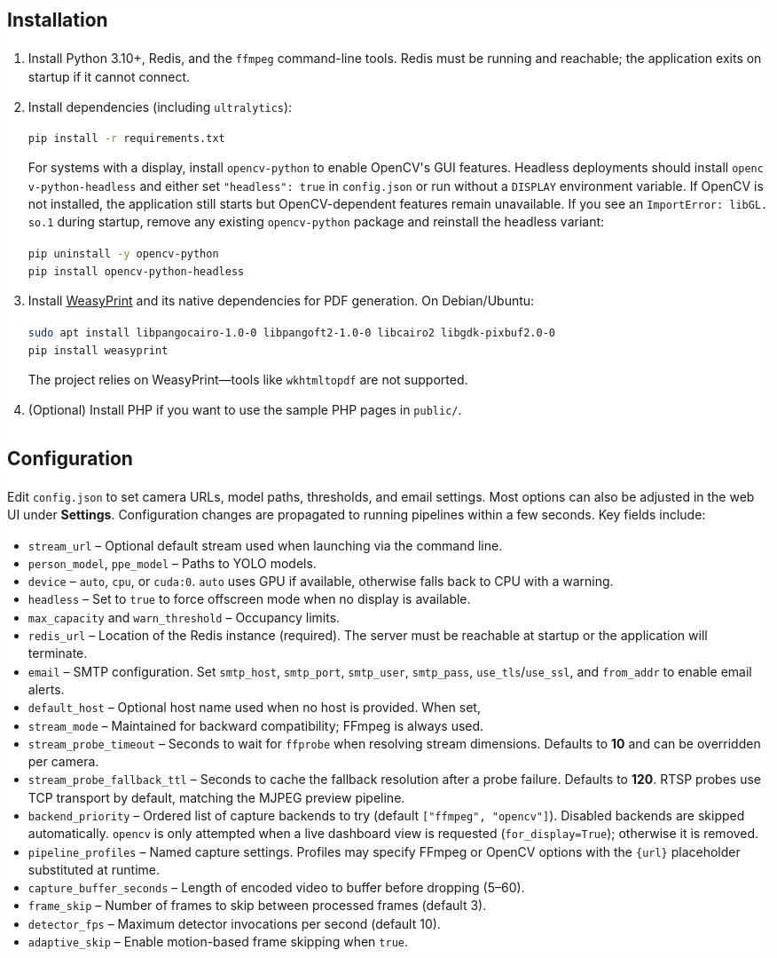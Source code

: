 ## Installation

1. Install Python 3.10+, Redis, and the `ffmpeg` command-line tools. Redis must be running and reachable; the application exits on startup if it cannot connect.
2. Install dependencies (including `ultralytics`):
   ```bash
   pip install -r requirements.txt
   ```
   For systems with a display, install `opencv-python` to enable OpenCV's GUI
   features. Headless deployments should install `opencv-python-headless` and
   either set `"headless": true` in `config.json` or run without a `DISPLAY`
   environment variable. If OpenCV is not installed, the application still
   starts but OpenCV-dependent features remain unavailable.
   If you see an `ImportError: libGL.so.1` during startup, remove any existing
   `opencv-python` package and reinstall the headless variant:

   ```bash
   pip uninstall -y opencv-python
   pip install opencv-python-headless
   ```
3. Install [WeasyPrint](https://weasyprint.org/) and its native dependencies for
   PDF generation. On Debian/Ubuntu:
   ```bash
   sudo apt install libpangocairo-1.0-0 libpangoft2-1.0-0 libcairo2 libgdk-pixbuf2.0-0
   pip install weasyprint
   ```
   The project relies on WeasyPrint—tools like `wkhtmltopdf` are not supported.
4. (Optional) Install PHP if you want to use the sample PHP pages in `public/`.

## Configuration

Edit `config.json` to set camera URLs, model paths, thresholds, and email settings. Most options can also be adjusted in the web UI under **Settings**. Configuration changes are propagated to running pipelines within a few seconds. Key fields include:

- `stream_url` – Optional default stream used when launching via the command line.
- `person_model`, `ppe_model` – Paths to YOLO models.
- `device` – `auto`, `cpu`, or `cuda:0`. `auto` uses GPU if available,
  otherwise falls back to CPU with a warning.
- `headless` – Set to `true` to force offscreen mode when no display is
  available.
- `max_capacity` and `warn_threshold` – Occupancy limits.
- `redis_url` – Location of the Redis instance (required). The server must be reachable at startup or the application will terminate.
- `email` – SMTP configuration. Set `smtp_host`, `smtp_port`, `smtp_user`, `smtp_pass`, `use_tls`/`use_ssl`, and `from_addr` to enable email alerts.
- `default_host` – Optional host name used when no host is provided. When set,
- `stream_mode` – Maintained for backward compatibility; FFmpeg is always used.
- `stream_probe_timeout` – Seconds to wait for `ffprobe` when resolving stream
  dimensions. Defaults to **10** and can be overridden per camera.
- `stream_probe_fallback_ttl` – Seconds to cache the fallback resolution after
  a probe failure. Defaults to **120**.
  RTSP probes use TCP transport by default, matching the MJPEG preview
  pipeline.
 - `backend_priority` – Ordered list of capture backends to try (default
   `["ffmpeg", "opencv"]`). Disabled backends are skipped automatically.
   `opencv` is only attempted when a live dashboard view is requested
   (`for_display=True`); otherwise it is removed.
 - `pipeline_profiles` – Named capture settings. Profiles may specify FFmpeg
   or OpenCV options with the ``{url}`` placeholder substituted at runtime.
- `capture_buffer_seconds` – Length of encoded video to buffer before dropping (5–60).
- `frame_skip` – Number of frames to skip between processed frames (default 3).
- `detector_fps` – Maximum detector invocations per second (default 10).
- `adaptive_skip` – Enable motion-based frame skipping when `true`.